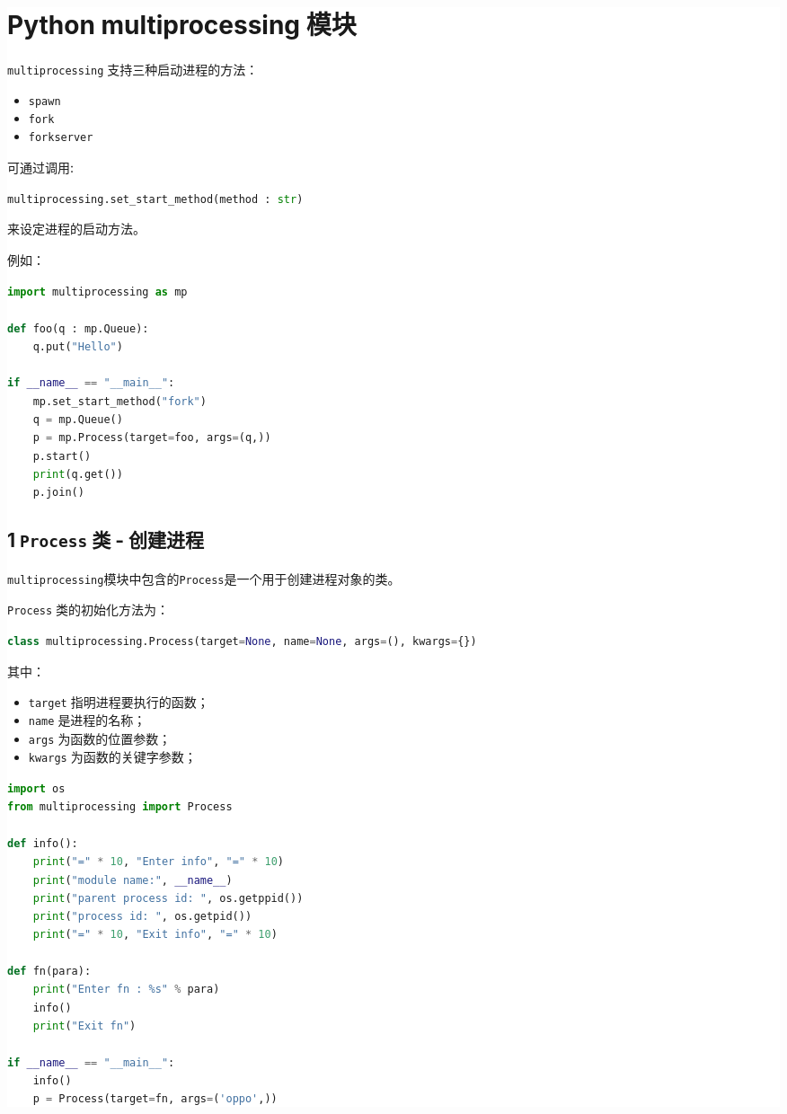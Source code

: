 # Python multiprocessing 模块

`multiprocessing` 支持三种启动进程的方法：

* `spawn`
* `fork`
* `forkserver`

可通过调用:

```python
multiprocessing.set_start_method(method : str)
```

来设定进程的启动方法。

例如：

```python
import multiprocessing as mp

def foo(q : mp.Queue):
    q.put("Hello")

if __name__ == "__main__":
    mp.set_start_method("fork")
    q = mp.Queue()
    p = mp.Process(target=foo, args=(q,))
    p.start()
    print(q.get())
    p.join()
```

## 1 `Process` 类 - 创建进程

`multiprocessing`模块中包含的`Process`是一个用于创建进程对象的类。

`Process` 类的初始化方法为：

```python
class multiprocessing.Process(target=None, name=None, args=(), kwargs={})
```

其中：

* `target` 指明进程要执行的函数；
* `name` 是进程的名称；
* `args` 为函数的位置参数；
* `kwargs` 为函数的关键字参数；

```python
import os
from multiprocessing import Process

def info():
    print("=" * 10, "Enter info", "=" * 10)
    print("module name:", __name__)
    print("parent process id: ", os.getppid())
    print("process id: ", os.getpid())
    print("=" * 10, "Exit info", "=" * 10)

def fn(para):
    print("Enter fn : %s" % para)
    info()
    print("Exit fn")

if __name__ == "__main__":
    info()
    p = Process(target=fn, args=('oppo',))
```